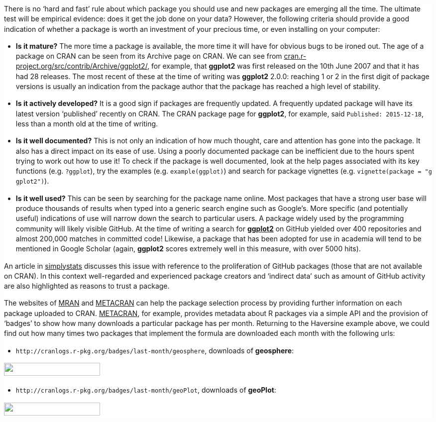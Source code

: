 There is no ‘hard and fast’ rule about which package you should use and new packages are emerging all the time. The ultimate test will be empirical evidence: does it get the job done on your data? However, the following criteria should provide a good indication of whether a package is worth an investment of your precious time, or even installing on your computer:

- **Is it mature?** The more time a package is available, the more time it will have for obvious bugs to be ironed out. The age of a package on CRAN can be seen from its Archive page on CRAN. We can see from [cran.r-project.org/src/contrib/Archive/ggplot2/](https://cran.r-project.org/src/contrib/Archive/ggplot2/), for example, that **ggplot2** was first released on the 10th June 2007 and that it has had 28 releases. The most recent of these at the time of writing was **ggplot2** 2.0.0: reaching 1 or 2 in the first digit of package versions is usually an indication from the package author that the package has reached a high level of stability.
    
- **Is it actively developed?** It is a good sign if packages are frequently updated. A frequently updated package will have its latest version ‘published’ recently on CRAN. The CRAN package page for **ggplot2**, for example, said `Published: 2015-12-18`, less than a month old at the time of writing.
    
- **Is it well documented?** This is not only an indication of how much thought, care and attention has gone into the package. It also has a direct impact on its ease of use. Using a poorly documented package can be inefficient due to the hours spent trying to work out how to use it! To check if the package is well documented, look at the help pages associated with its key functions (e.g. `?ggplot`), try the examples (e.g. `example(ggplot)`) and search for package vignettes (e.g. `vignette(package = "ggplot2")`).
    
- **Is it well used?** This can be seen by searching for the package name online. Most packages that have a strong user base will produce thousands of results when typed into a generic search engine such as Google’s. More specific (and potentially useful) indications of use will narrow down the search to particular users. A package widely used by the programming community will likely visible GitHub. At the time of writing a search for [**ggplot2**](https://github.com/search?utf8=%E2%9C%93&q=ggplot2) on GitHub yielded over 400 repositories and almost 200,000 matches in committed code! Likewise, a package that has been adopted for use in academia will tend to be mentioned in Google Scholar (again, **ggplot2** scores extremely well in this measure, with over 5000 hits).
    

An article in [simplystats](http://simplystatistics.org/2015/11/06/how-i-decide-when-to-trust-an-r-package/) discusses this issue with reference to the proliferation of GitHub packages (those that are not available on CRAN). In this context well-regarded and experienced package creators and ‘indirect data’ such as amount of GitHub activity are also highlighted as reasons to trust a package.

The websites of [MRAN](https://mran.revolutionanalytics.com/packages) and [METACRAN](http://www.r-pkg.org/) can help the package selection process by providing further information on each package uploaded to CRAN. [METACRAN](http://www.r-pkg.org/), for example, provides metadata about R packages via a simple API and the provision of ‘badges’ to show how many downloads a particular package has per month. Returning to the Haversine example above, we could find out how many times two packages that implement the formula are downloaded each month with the following urls:

- `http://cranlogs.r-pkg.org/badges/last-month/geosphere`, downloads of **geosphere**:

<img width="193" height="26" src="../_resources/b5de72fb2ee14738baab946c57b59bbc.png"/>

- `http://cranlogs.r-pkg.org/badges/last-month/geoPlot`, downloads of **geoPlot**:

<img width="193" height="26" src="../_resources/c34fd720365b4485ad6dbc8cfba1c56c.png"/>
